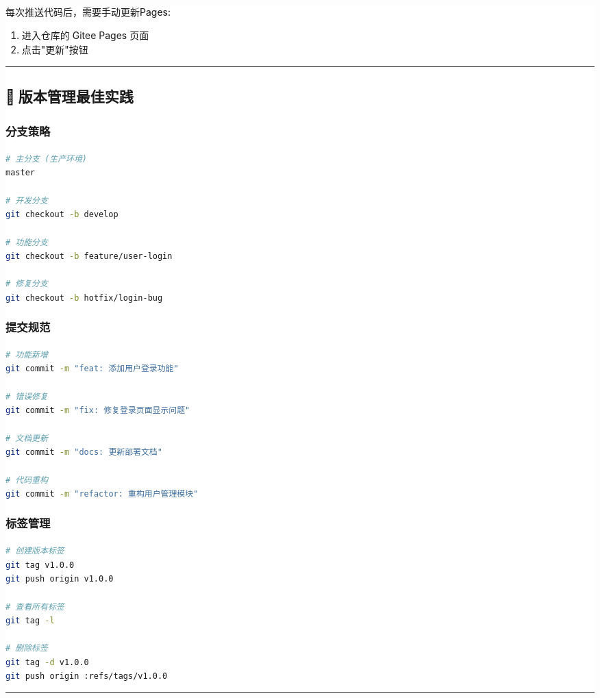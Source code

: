 每次推送代码后，需要手动更新Pages:
1. 进入仓库的 Gitee Pages 页面
2. 点击"更新"按钮

---

## 🔄 版本管理最佳实践

### 分支策略

```bash
# 主分支 (生产环境)
master

# 开发分支
git checkout -b develop

# 功能分支
git checkout -b feature/user-login

# 修复分支
git checkout -b hotfix/login-bug
```

### 提交规范

```bash
# 功能新增
git commit -m "feat: 添加用户登录功能"

# 错误修复
git commit -m "fix: 修复登录页面显示问题"

# 文档更新
git commit -m "docs: 更新部署文档"

# 代码重构
git commit -m "refactor: 重构用户管理模块"
```

### 标签管理

```bash
# 创建版本标签
git tag v1.0.0
git push origin v1.0.0

# 查看所有标签
git tag -l

# 删除标签
git tag -d v1.0.0
git push origin :refs/tags/v1.0.0
```

---